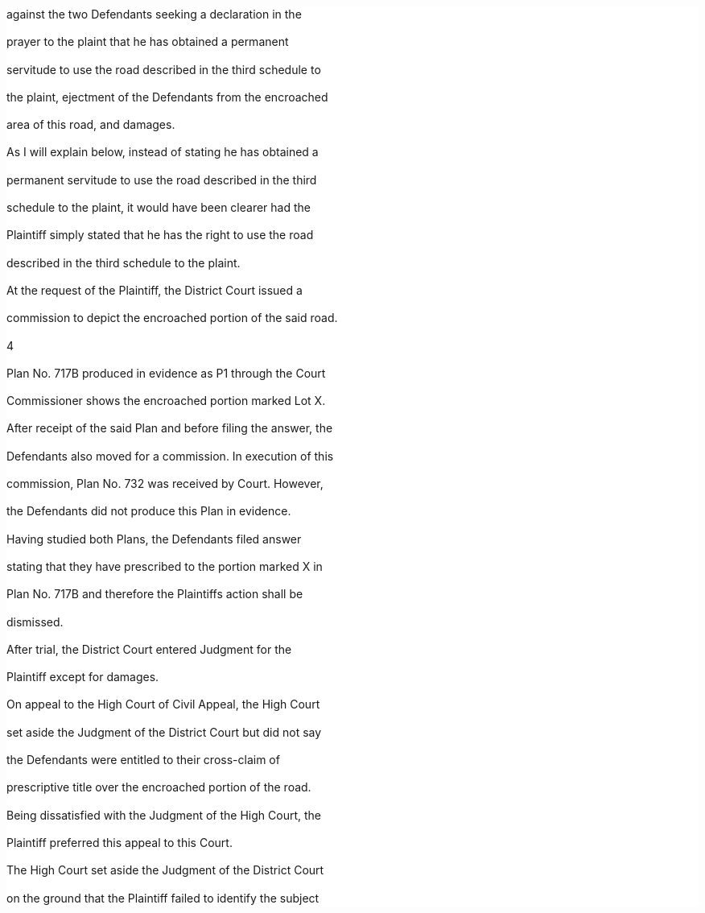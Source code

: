 against the two Defendants seeking a declaration in the

prayer to the plaint that he has obtained a permanent

servitude to use the road described in the third schedule to

the plaint, ejectment of the Defendants from the encroached

area of this road, and damages.

As I will explain below, instead of stating he has obtained a

permanent servitude to use the road described in the third

schedule to the plaint, it would have been clearer had the

Plaintiff simply stated that he has the right to use the road

described in the third schedule to the plaint.

At the request of the Plaintiff, the District Court issued a

commission to depict the encroached portion of the said road.

4

Plan No. 717B produced in evidence as P1 through the Court

Commissioner shows the encroached portion marked Lot X.

After receipt of the said Plan and before filing the answer, the

Defendants also moved for a commission. In execution of this

commission, Plan No. 732 was received by Court. However,

the Defendants did not produce this Plan in evidence.

Having studied both Plans, the Defendants filed answer

stating that they have prescribed to the portion marked X in

Plan No. 717B and therefore the Plaintiffs action shall be

dismissed.

After trial, the District Court entered Judgment for the

Plaintiff except for damages.

On appeal to the High Court of Civil Appeal, the High Court

set aside the Judgment of the District Court but did not say

the Defendants were entitled to their cross-claim of

prescriptive title over the encroached portion of the road.

Being dissatisfied with the Judgment of the High Court, the

Plaintiff preferred this appeal to this Court.

The High Court set aside the Judgment of the District Court

on the ground that the Plaintiff failed to identify the subject
